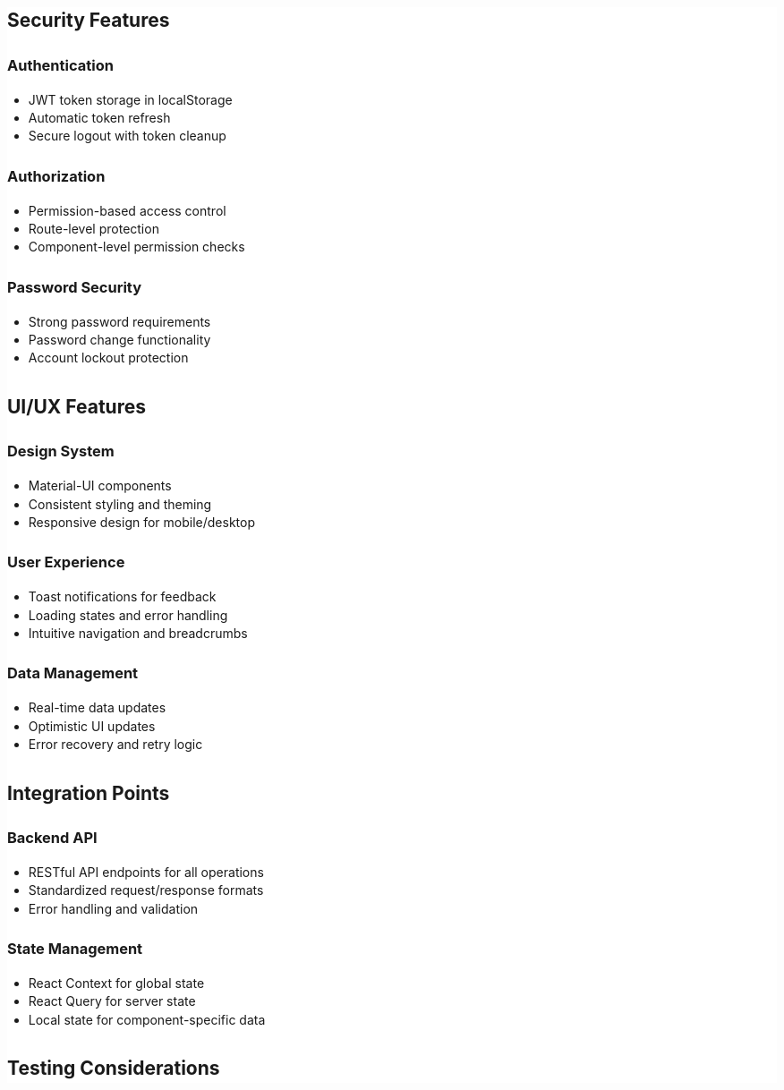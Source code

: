 ## Security Features

### Authentication
- JWT token storage in localStorage
- Automatic token refresh
- Secure logout with token cleanup

### Authorization
- Permission-based access control
- Route-level protection
- Component-level permission checks

### Password Security
- Strong password requirements
- Password change functionality
- Account lockout protection

## UI/UX Features

### Design System
- Material-UI components
- Consistent styling and theming
- Responsive design for mobile/desktop

### User Experience
- Toast notifications for feedback
- Loading states and error handling
- Intuitive navigation and breadcrumbs

### Data Management
- Real-time data updates
- Optimistic UI updates
- Error recovery and retry logic

## Integration Points

### Backend API
- RESTful API endpoints for all operations
- Standardized request/response formats
- Error handling and validation

### State Management
- React Context for global state
- React Query for server state
- Local state for component-specific data

## Testing Considerations
